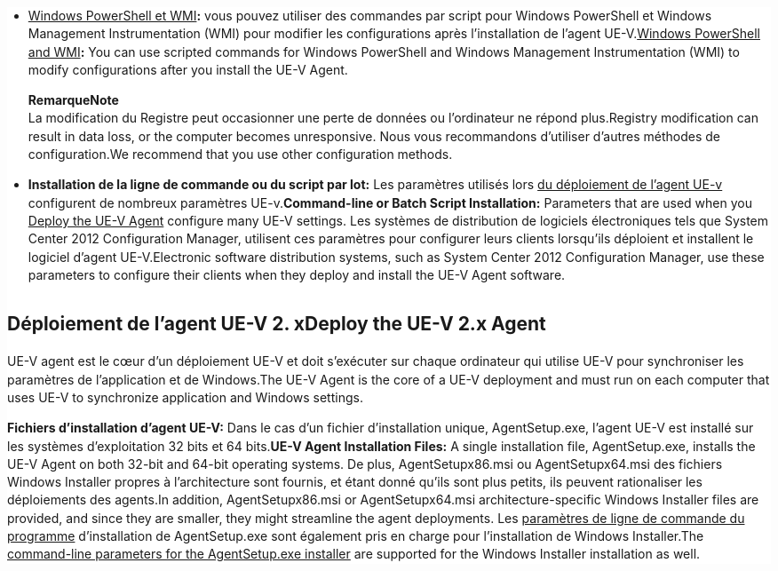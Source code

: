 -   <span data-ttu-id="278e8-184">[Windows PowerShell et WMI](https://technet.microsoft.com/library/dn458937.aspx)**:** vous pouvez utiliser des commandes par script pour Windows PowerShell et Windows Management Instrumentation (WMI) pour modifier les configurations après l’installation de l’agent UE-V.</span><span class="sxs-lookup"><span data-stu-id="278e8-184">[Windows PowerShell and WMI](https://technet.microsoft.com/library/dn458937.aspx)**:** You can use scripted commands for Windows PowerShell and Windows Management Instrumentation (WMI) to modify configurations after you install the UE-V Agent.</span></span>

    **<span data-ttu-id="278e8-185">Remarque</span><span class="sxs-lookup"><span data-stu-id="278e8-185">Note</span></span>**  
    <span data-ttu-id="278e8-186">La modification du Registre peut occasionner une perte de données ou l’ordinateur ne répond plus.</span><span class="sxs-lookup"><span data-stu-id="278e8-186">Registry modification can result in data loss, or the computer becomes unresponsive.</span></span> <span data-ttu-id="278e8-187">Nous vous recommandons d’utiliser d’autres méthodes de configuration.</span><span class="sxs-lookup"><span data-stu-id="278e8-187">We recommend that you use other configuration methods.</span></span>



-   <span data-ttu-id="278e8-188">**Installation de la ligne de commande ou du script par lot:** Les paramètres utilisés lors [du déploiement de l’agent UE-v](#agent) configurent de nombreux paramètres UE-v.</span><span class="sxs-lookup"><span data-stu-id="278e8-188">**Command-line or Batch Script Installation:** Parameters that are used when you [Deploy the UE-V Agent](#agent) configure many UE-V settings.</span></span> <span data-ttu-id="278e8-189">Les systèmes de distribution de logiciels électroniques tels que System Center 2012 Configuration Manager, utilisent ces paramètres pour configurer leurs clients lorsqu’ils déploient et installent le logiciel d’agent UE-V.</span><span class="sxs-lookup"><span data-stu-id="278e8-189">Electronic software distribution systems, such as System Center 2012 Configuration Manager, use these parameters to configure their clients when they deploy and install the UE-V Agent software.</span></span>

## <a href="" id="agent"></a><span data-ttu-id="278e8-190">Déploiement de l’agent UE-V 2. x</span><span class="sxs-lookup"><span data-stu-id="278e8-190">Deploy the UE-V 2.x Agent</span></span>


<span data-ttu-id="278e8-191">UE-V agent est le cœur d’un déploiement UE-V et doit s’exécuter sur chaque ordinateur qui utilise UE-V pour synchroniser les paramètres de l’application et de Windows.</span><span class="sxs-lookup"><span data-stu-id="278e8-191">The UE-V Agent is the core of a UE-V deployment and must run on each computer that uses UE-V to synchronize application and Windows settings.</span></span>

<span data-ttu-id="278e8-192">**Fichiers d’installation d’agent UE-V:** Dans le cas d’un fichier d’installation unique, AgentSetup.exe, l’agent UE-V est installé sur les systèmes d’exploitation 32 bits et 64 bits.</span><span class="sxs-lookup"><span data-stu-id="278e8-192">**UE-V Agent Installation Files:** A single installation file, AgentSetup.exe, installs the UE-V Agent on both 32-bit and 64-bit operating systems.</span></span> <span data-ttu-id="278e8-193">De plus, AgentSetupx86.msi ou AgentSetupx64.msi des fichiers Windows Installer propres à l’architecture sont fournis, et étant donné qu’ils sont plus petits, ils peuvent rationaliser les déploiements des agents.</span><span class="sxs-lookup"><span data-stu-id="278e8-193">In addition, AgentSetupx86.msi or AgentSetupx64.msi architecture-specific Windows Installer files are provided, and since they are smaller, they might streamline the agent deployments.</span></span> <span data-ttu-id="278e8-194">Les [paramètres de ligne de commande du programme](#params) d’installation de AgentSetup.exe sont également pris en charge pour l’installation de Windows Installer.</span><span class="sxs-lookup"><span data-stu-id="278e8-194">The [command-line parameters for the AgentSetup.exe installer](#params) are supported for the Windows Installer installation as well.</span></span>
